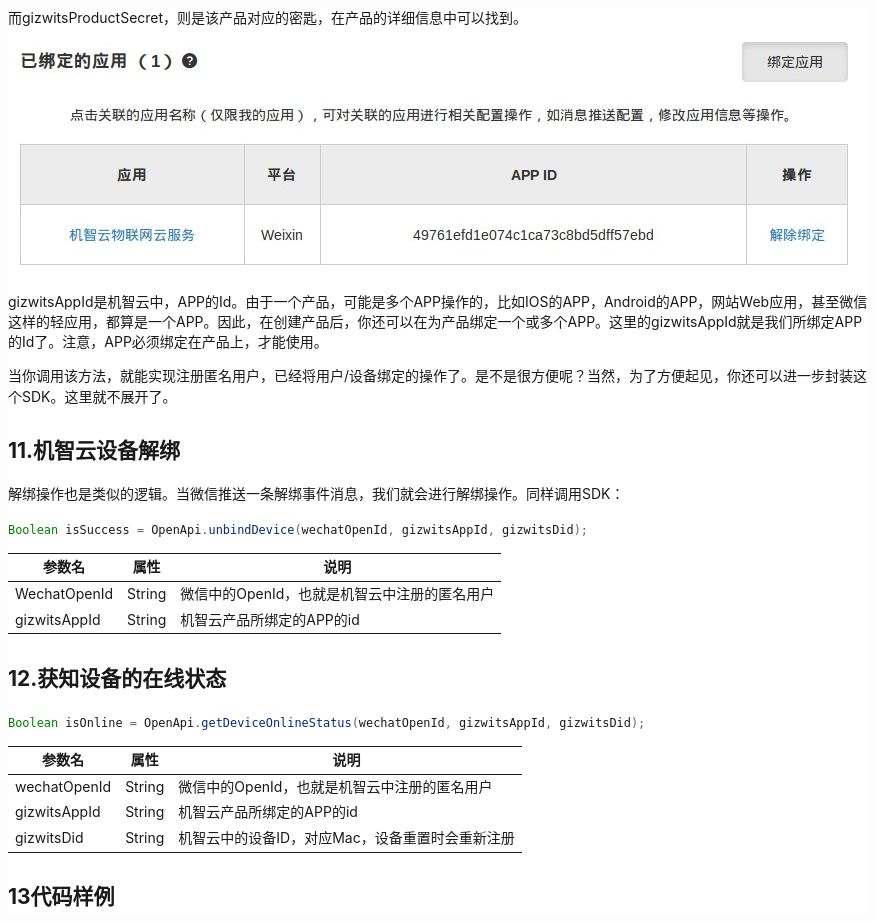 而gizwitsProductSecret，则是该产品对应的密匙，在产品的详细信息中可以找到。

![Alt text](/assets/zh-cn/WechatDev/wechat_08.jpg)

gizwitsAppId是机智云中，APP的Id。由于一个产品，可能是多个APP操作的，比如IOS的APP，Android的APP，网站Web应用，甚至微信这样的轻应用，都算是一个APP。因此，在创建产品后，你还可以在为产品绑定一个或多个APP。这里的gizwitsAppId就是我们所绑定APP的Id了。注意，APP必须绑定在产品上，才能使用。

当你调用该方法，就能实现注册匿名用户，已经将用户/设备绑定的操作了。是不是很方便呢？当然，为了方便起见，你还可以进一步封装这个SDK。这里就不展开了。

## 11.机智云设备解绑

解绑操作也是类似的逻辑。当微信推送一条解绑事件消息，我们就会进行解绑操作。同样调用SDK：

```java
Boolean isSuccess = OpenApi.unbindDevice(wechatOpenId, gizwitsAppId, gizwitsDid);
```

| 参数名       | 属性          |             说明           | 
| ------------- |:-------------:|    -------------    |  
| WechatOpenId	| String	| 微信中的OpenId，也就是机智云中注册的匿名用户| 
| gizwitsAppId	| String	| 机智云产品所绑定的APP的id| 

## 12.获知设备的在线状态

```java
Boolean isOnline = OpenApi.getDeviceOnlineStatus(wechatOpenId, gizwitsAppId, gizwitsDid);
```

| 参数名       | 属性          |             说明           | 
| ------------- |:-------------:|    -------------    |  
  |  wechatOpenId	  |  String	  |  微信中的OpenId，也就是机智云中注册的匿名用户
  |  gizwitsAppId	  |  String	  |  机智云产品所绑定的APP的id
  |  gizwitsDid	  |  String	  |  机智云中的设备ID，对应Mac，设备重置时会重新注册

## 13代码样例

